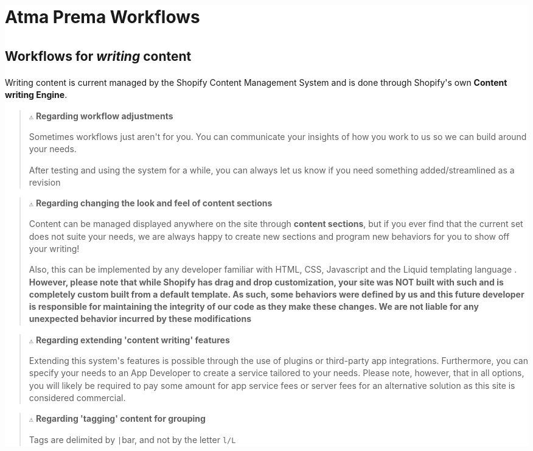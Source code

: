 



# Atma Prema Workflows



## Workflows for *writing* content

Writing content is current managed by the Shopify Content Management System and is done through Shopify's own **Content writing Engine**. 





>   `⚠` **Regarding workflow adjustments**
>
>   Sometimes workflows just aren't for you.
>   You can communicate your insights of how you work to us so we can build around your needs.
>
>   After testing and using the system for a while, you can always let us know if you need something added/streamlined as a revision



>   `⚠` **Regarding changing the look and feel of content sections**
>
>   Content can be managed displayed anywhere on the site through **content sections**, but if you ever find that the current set does not suite your needs, we are always happy to create new sections and program new behaviors for you to show off your writing! 
>
>   
>
>   Also, this can be implemented by any developer familiar with HTML, CSS, Javascript and the Liquid templating language . **However, please note that while Shopify has drag and drop customization, your site was NOT built with such and is completely custom built from a default template. As such, some behaviors were defined by us and this future developer is responsible for maintaining the integrity of our code as they make these changes. We are not liable for any unexpected behavior incurred by these modifications**



>   `⚠` **Regarding extending 'content writing' features**
>
>   Extending this system's features is possible through the use of plugins or third-party app integrations. Furthermore, you can specify your needs to an App Developer to create a service tailored to your needs. Please note, however, that in all options, you will likely be required to pay some amount for app service fees or server fees for an alternative solution as this site is considered commercial.



>   `⚠` **Regarding 'tagging' content for grouping**
>
>   Tags are delimited by `|`bar, and not by the letter `l/L` 

